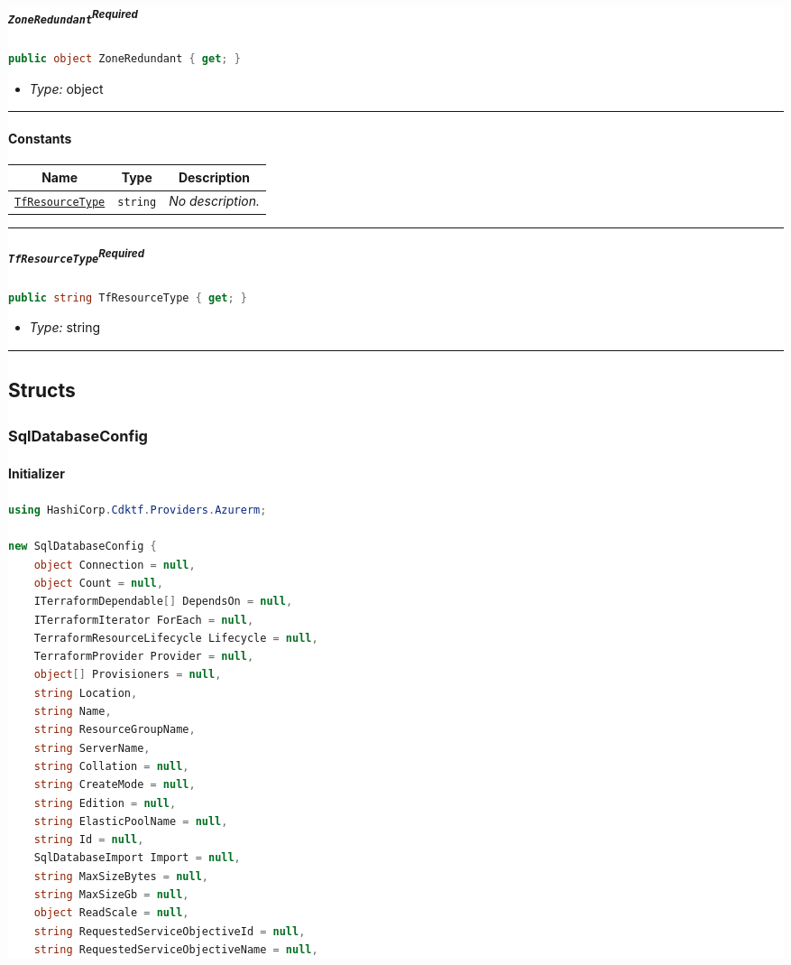 ##### `ZoneRedundant`<sup>Required</sup> <a name="ZoneRedundant" id="@cdktf/provider-azurerm.sqlDatabase.SqlDatabase.property.zoneRedundant"></a>

```csharp
public object ZoneRedundant { get; }
```

- *Type:* object

---

#### Constants <a name="Constants" id="Constants"></a>

| **Name** | **Type** | **Description** |
| --- | --- | --- |
| <code><a href="#@cdktf/provider-azurerm.sqlDatabase.SqlDatabase.property.tfResourceType">TfResourceType</a></code> | <code>string</code> | *No description.* |

---

##### `TfResourceType`<sup>Required</sup> <a name="TfResourceType" id="@cdktf/provider-azurerm.sqlDatabase.SqlDatabase.property.tfResourceType"></a>

```csharp
public string TfResourceType { get; }
```

- *Type:* string

---

## Structs <a name="Structs" id="Structs"></a>

### SqlDatabaseConfig <a name="SqlDatabaseConfig" id="@cdktf/provider-azurerm.sqlDatabase.SqlDatabaseConfig"></a>

#### Initializer <a name="Initializer" id="@cdktf/provider-azurerm.sqlDatabase.SqlDatabaseConfig.Initializer"></a>

```csharp
using HashiCorp.Cdktf.Providers.Azurerm;

new SqlDatabaseConfig {
    object Connection = null,
    object Count = null,
    ITerraformDependable[] DependsOn = null,
    ITerraformIterator ForEach = null,
    TerraformResourceLifecycle Lifecycle = null,
    TerraformProvider Provider = null,
    object[] Provisioners = null,
    string Location,
    string Name,
    string ResourceGroupName,
    string ServerName,
    string Collation = null,
    string CreateMode = null,
    string Edition = null,
    string ElasticPoolName = null,
    string Id = null,
    SqlDatabaseImport Import = null,
    string MaxSizeBytes = null,
    string MaxSizeGb = null,
    object ReadScale = null,
    string RequestedServiceObjectiveId = null,
    string RequestedServiceObjectiveName = null,
```